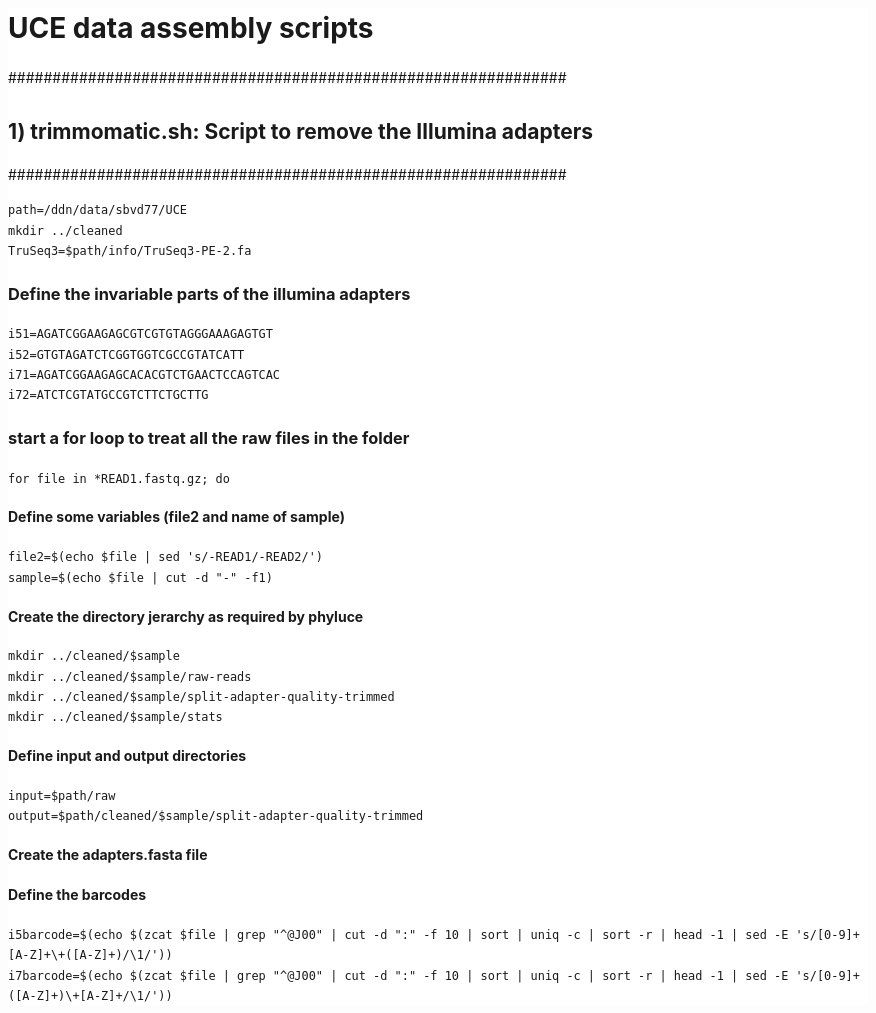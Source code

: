 # UCE data assembly scripts

###############################################################
## 1) trimmomatic.sh: Script to remove the Illumina adapters
###############################################################

```cd /ddn/data/sbvd77/UCE/raw ## move to folder cotaining the raw files to filter
path=/ddn/data/sbvd77/UCE
mkdir ../cleaned
TruSeq3=$path/info/TruSeq3-PE-2.fa
```

### Define the invariable parts of the illumina adapters
```
i51=AGATCGGAAGAGCGTCGTGTAGGGAAAGAGTGT
i52=GTGTAGATCTCGGTGGTCGCCGTATCATT
i71=AGATCGGAAGAGCACACGTCTGAACTCCAGTCAC
i72=ATCTCGTATGCCGTCTTCTGCTTG
```

### start a for loop to treat all the raw files in the folder
`for file in *READ1.fastq.gz; do `

#### Define some variables (file2 and name of sample)
```
file2=$(echo $file | sed 's/-READ1/-READ2/')
sample=$(echo $file | cut -d "-" -f1)
```

#### Create the directory jerarchy as required by phyluce
```
mkdir ../cleaned/$sample
mkdir ../cleaned/$sample/raw-reads
mkdir ../cleaned/$sample/split-adapter-quality-trimmed
mkdir ../cleaned/$sample/stats
```

#### Define input and output directories
```
input=$path/raw
output=$path/cleaned/$sample/split-adapter-quality-trimmed
```

#### Create the adapters.fasta file

#### Define the barcodes
```
i5barcode=$(echo $(zcat $file | grep "^@J00" | cut -d ":" -f 10 | sort | uniq -c | sort -r | head -1 | sed -E 's/[0-9]+ [A-Z]+\+([A-Z]+)/\1/'))
i7barcode=$(echo $(zcat $file | grep "^@J00" | cut -d ":" -f 10 | sort | uniq -c | sort -r | head -1 | sed -E 's/[0-9]+ ([A-Z]+)\+[A-Z]+/\1/'))
```
